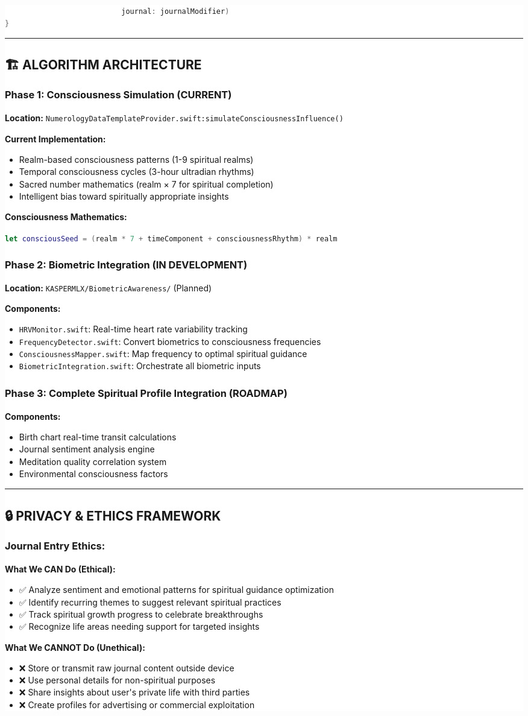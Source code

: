 ```swift
                           journal: journalModifier)
}
```

---

## 🏗️ **ALGORITHM ARCHITECTURE**

### **Phase 1: Consciousness Simulation (CURRENT)**
**Location:** `NumerologyDataTemplateProvider.swift:simulateConsciousnessInfluence()`

**Current Implementation:**
- Realm-based consciousness patterns (1-9 spiritual realms)
- Temporal consciousness cycles (3-hour ultradian rhythms)
- Sacred number mathematics (realm × 7 for spiritual completion)
- Intelligent bias toward spiritually appropriate insights

**Consciousness Mathematics:**
```swift
let consciousSeed = (realm * 7 + timeComponent + consciousnessRhythm) * realm
```

### **Phase 2: Biometric Integration (IN DEVELOPMENT)**
**Location:** `KASPERMLX/BiometricAwareness/` (Planned)

**Components:**
- `HRVMonitor.swift`: Real-time heart rate variability tracking
- `FrequencyDetector.swift`: Convert biometrics to consciousness frequencies
- `ConsciousnessMapper.swift`: Map frequency to optimal spiritual guidance
- `BiometricIntegration.swift`: Orchestrate all biometric inputs

### **Phase 3: Complete Spiritual Profile Integration (ROADMAP)**
**Components:**
- Birth chart real-time transit calculations
- Journal sentiment analysis engine
- Meditation quality correlation system
- Environmental consciousness factors

---

## 🔒 **PRIVACY & ETHICS FRAMEWORK**

### **Journal Entry Ethics:**
**What We CAN Do (Ethical):**
- ✅ Analyze sentiment and emotional patterns for spiritual guidance optimization
- ✅ Identify recurring themes to suggest relevant spiritual practices
- ✅ Track spiritual growth progress to celebrate breakthroughs
- ✅ Recognize life areas needing support for targeted insights

**What We CANNOT Do (Unethical):**
- ❌ Store or transmit raw journal content outside device
- ❌ Use personal details for non-spiritual purposes
- ❌ Share insights about user's private life with third parties
- ❌ Create profiles for advertising or commercial exploitation
